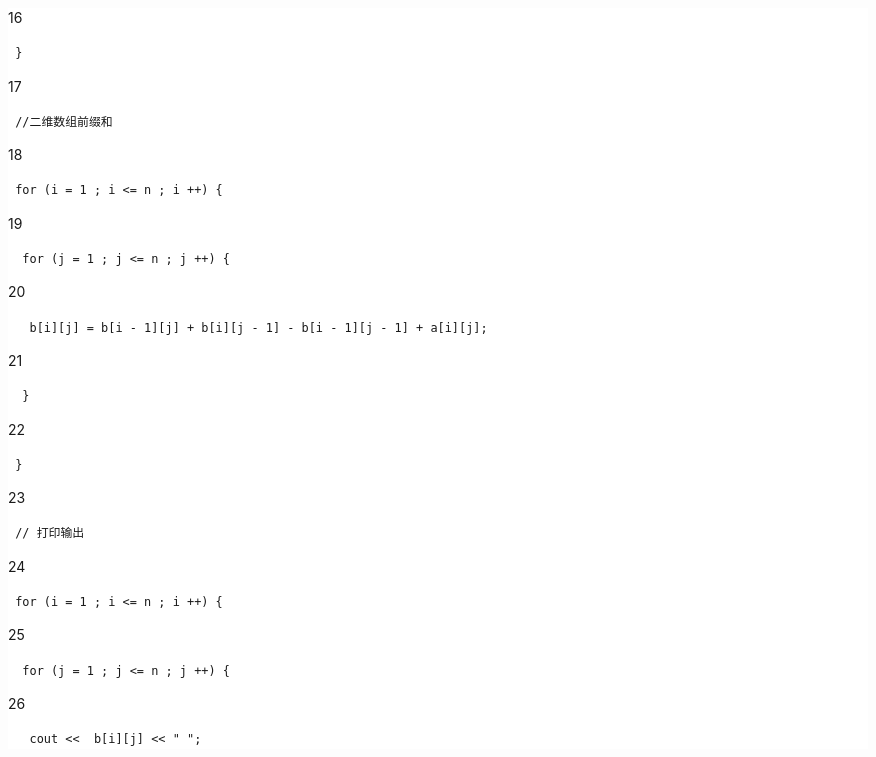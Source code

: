   16

  ```
   }
  ```

  17

  ```
   //二维数组前缀和
  ```

  18

  ```
   for (i = 1 ; i <= n ; i ++) {
  ```

  19

  ```
    for (j = 1 ; j <= n ; j ++) {
  ```

  20

  ```
     b[i][j] = b[i - 1][j] + b[i][j - 1] - b[i - 1][j - 1] + a[i][j];
  ```

  21

  ```
    }
  ```

  22

  ```
   }
  ```

  23

  ```
   // 打印输出
  ```

  24

  ```
   for (i = 1 ; i <= n ; i ++) {
  ```

  25

  ```
    for (j = 1 ; j <= n ; j ++) {
  ```

  26

  ```
     cout <<  b[i][j] << " ";
  ```
